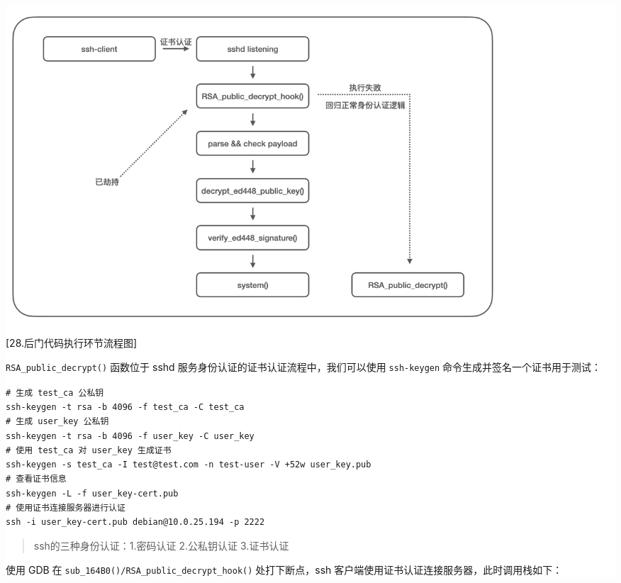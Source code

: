 <img src="images/workflow-backdoor.png" width=700>
</br>[28.后门代码执行环节流程图]
</div>

`RSA_public_decrypt()` 函数位于 sshd 服务身份认证的证书认证流程中，我们可以使用 `ssh-keygen` 命令生成并签名一个证书用于测试：
```
# 生成 test_ca 公私钥
ssh-keygen -t rsa -b 4096 -f test_ca -C test_ca
# 生成 user_key 公私钥
ssh-keygen -t rsa -b 4096 -f user_key -C user_key
# 使用 test_ca 对 user_key 生成证书
ssh-keygen -s test_ca -I test@test.com -n test-user -V +52w user_key.pub
# 查看证书信息
ssh-keygen -L -f user_key-cert.pub
# 使用证书连接服务器进行认证
ssh -i user_key-cert.pub debian@10.0.25.194 -p 2222
```

>ssh的三种身份认证：1.密码认证 2.公私钥认证 3.证书认证

使用 GDB 在 `sub_164B0()/RSA_public_decrypt_hook()` 处打下断点，ssh 客户端使用证书认证连接服务器，此时调用栈如下：
<div align="center">